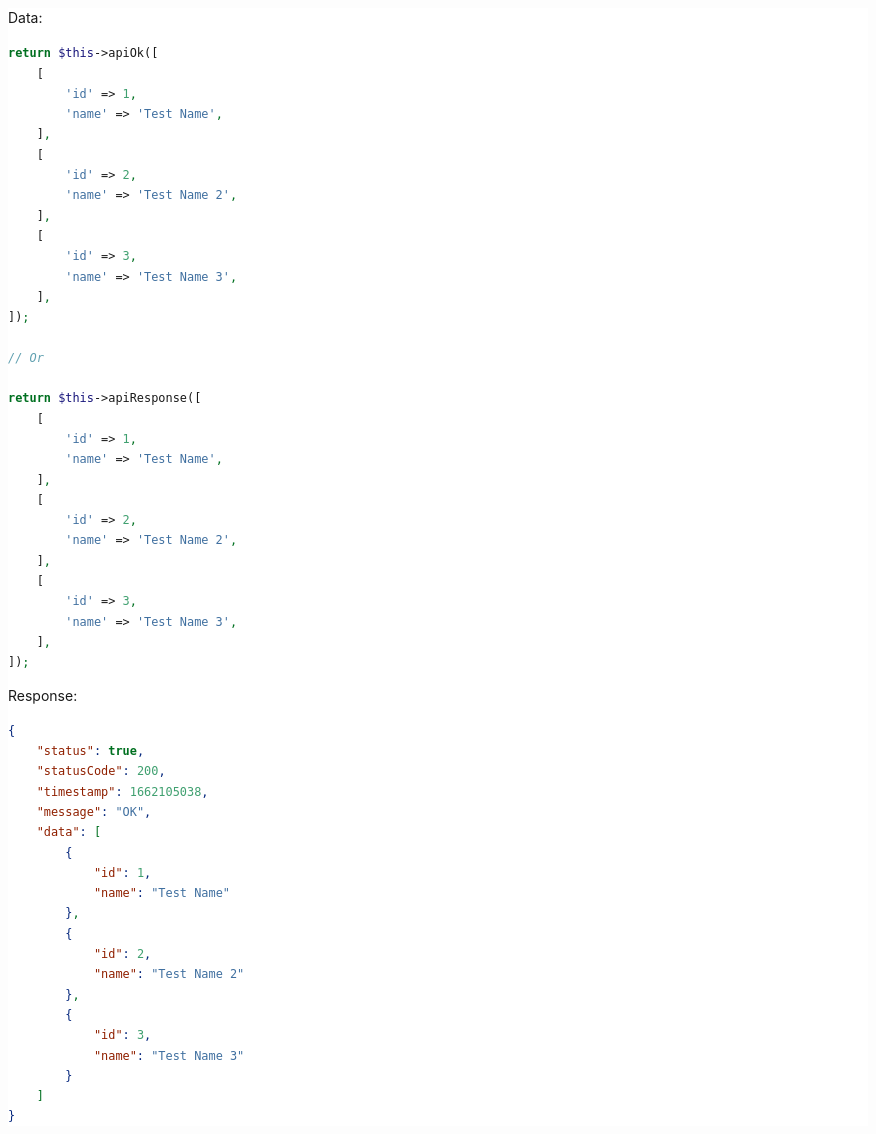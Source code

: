 Data:

```php
return $this->apiOk([
    [
        'id' => 1,
        'name' => 'Test Name',
    ],
    [
        'id' => 2,
        'name' => 'Test Name 2',
    ],
    [
        'id' => 3,
        'name' => 'Test Name 3',
    ],
]);

// Or

return $this->apiResponse([
    [
        'id' => 1,
        'name' => 'Test Name',
    ],
    [
        'id' => 2,
        'name' => 'Test Name 2',
    ],
    [
        'id' => 3,
        'name' => 'Test Name 3',
    ],
]);
```

Response:

```json
{
    "status": true,
    "statusCode": 200,
    "timestamp": 1662105038,
    "message": "OK",
    "data": [
        {
            "id": 1,
            "name": "Test Name"
        },
        {
            "id": 2,
            "name": "Test Name 2"
        },
        {
            "id": 3,
            "name": "Test Name 3"
        }
    ]
}
```
